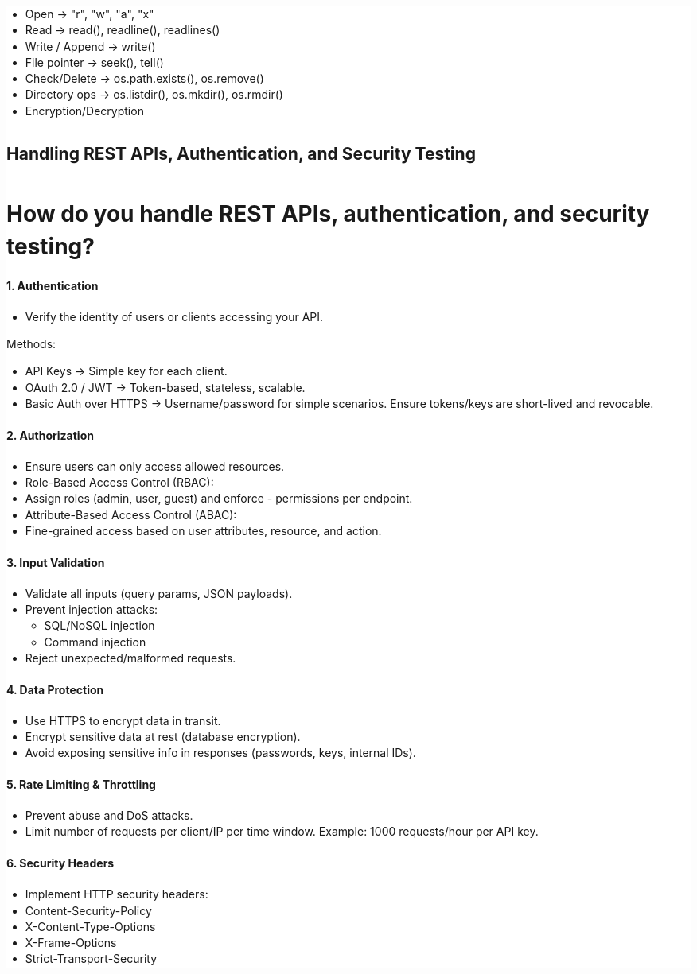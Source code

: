 - Open → "r", "w", "a", "x"
- Read → read(), readline(), readlines()
- Write / Append → write()
- File pointer → seek(), tell()
- Check/Delete → os.path.exists(), os.remove()
- Directory ops → os.listdir(), os.mkdir(), os.rmdir()
- Encryption/Decryption

## Handling REST APIs, Authentication, and Security Testing

# How do you handle REST APIs, authentication, and security testing?
#### 1.  Authentication
- Verify the identity of users or clients accessing your API.

Methods:
- API Keys → Simple key for each client.
- OAuth 2.0 / JWT → Token-based, stateless, scalable.
- Basic Auth over HTTPS → Username/password for simple scenarios.
Ensure tokens/keys are short-lived and revocable.       

#### 2.  Authorization
- Ensure users can only access allowed resources.
- Role-Based Access Control (RBAC):
- Assign roles (admin, user, guest) and enforce - permissions per endpoint.
- Attribute-Based Access Control (ABAC):
- Fine-grained access based on user attributes, resource, and action.

#### 3.  Input Validation
- Validate all inputs (query params, JSON payloads).
- Prevent injection attacks:
  - SQL/NoSQL injection
  - Command injection
- Reject unexpected/malformed requests.

#### 4. Data Protection
- Use HTTPS to encrypt data in transit.
- Encrypt sensitive data at rest (database encryption).
- Avoid exposing sensitive info in responses (passwords, keys, internal IDs).

#### 5. Rate Limiting & Throttling
- Prevent abuse and DoS attacks.
- Limit number of requests per client/IP per time window.
Example: 1000 requests/hour per API key.

#### 6. Security Headers
- Implement HTTP security headers:
- Content-Security-Policy
- X-Content-Type-Options
- X-Frame-Options
- Strict-Transport-Security
